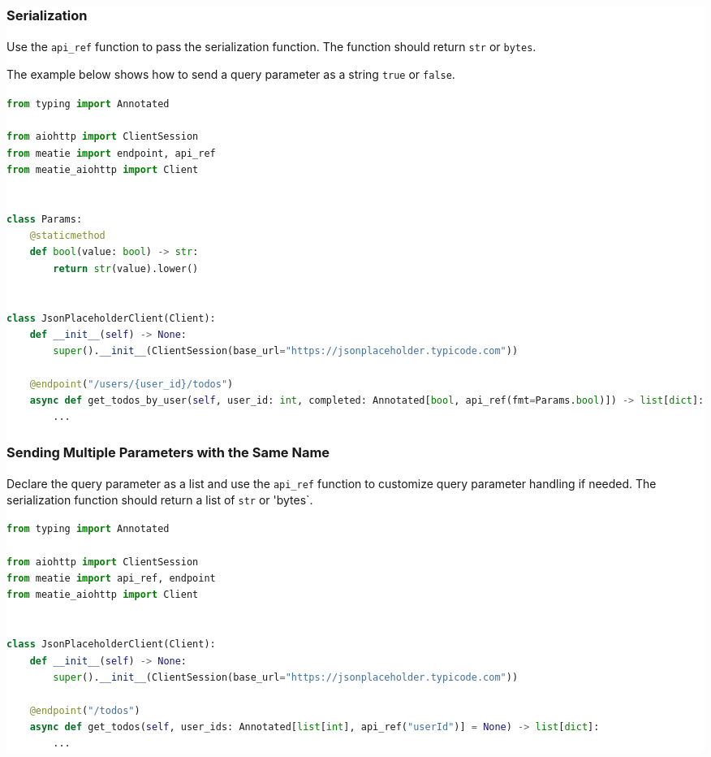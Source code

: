 ### Serialization

Use the `api_ref` function to pass the serialization function. The function should return `str` or `bytes`.

The example below shows how to send a query parameter as a string `true` or `false`.

```python
from typing import Annotated

from aiohttp import ClientSession
from meatie import endpoint, api_ref
from meatie_aiohttp import Client


class Params:
    @staticmethod
    def bool(value: bool) -> str:
        return str(value).lower()


class JsonPlaceholderClient(Client):
    def __init__(self) -> None:
        super().__init__(ClientSession(base_url="https://jsonplaceholder.typicode.com"))

    @endpoint("/users/{user_id}/todos")
    async def get_todos_by_user(self, user_id: int, completed: Annotated[bool, api_ref(fmt=Params.bool)]) -> list[dict]:
        ...

```

### Sending Multiple Parameters with the Same Name

Declare the query parameter as a list and use the `api_ref` function to customize query parameter handling if needed.
The serialization function should return a list of `str` or 'bytes`.

```python
from typing import Annotated

from aiohttp import ClientSession
from meatie import api_ref, endpoint
from meatie_aiohttp import Client


class JsonPlaceholderClient(Client):
    def __init__(self) -> None:
        super().__init__(ClientSession(base_url="https://jsonplaceholder.typicode.com"))

    @endpoint("/todos")
    async def get_todos(self, user_ids: Annotated[list[int], api_ref("userId")] = None) -> list[dict]:
        ...

```
